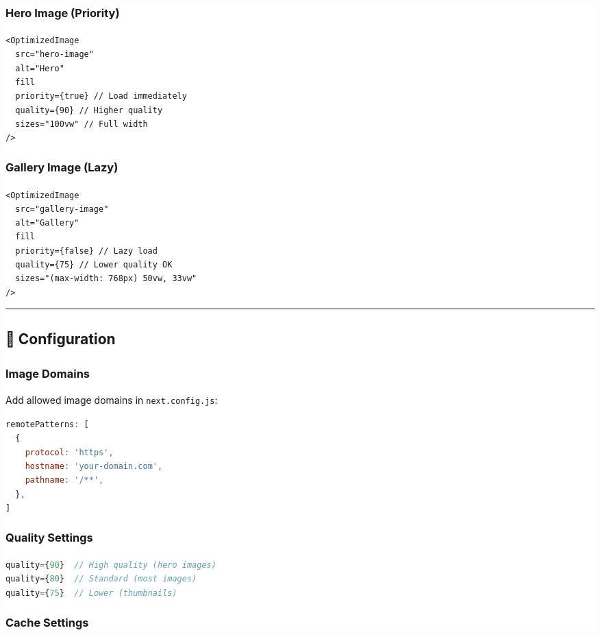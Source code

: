 ### Hero Image (Priority)

```tsx
<OptimizedImage
  src="hero-image"
  alt="Hero"
  fill
  priority={true} // Load immediately
  quality={90} // Higher quality
  sizes="100vw" // Full width
/>
```

### Gallery Image (Lazy)

```tsx
<OptimizedImage
  src="gallery-image"
  alt="Gallery"
  fill
  priority={false} // Lazy load
  quality={75} // Lower quality OK
  sizes="(max-width: 768px) 50vw, 33vw"
/>
```

---

## 🔧 Configuration

### Image Domains

Add allowed image domains in `next.config.js`:

```javascript
remotePatterns: [
  {
    protocol: 'https',
    hostname: 'your-domain.com',
    pathname: '/**',
  },
]
```

### Quality Settings

```javascript
quality={90}  // High quality (hero images)
quality={80}  // Standard (most images)
quality={75}  // Lower (thumbnails)
```

### Cache Settings
